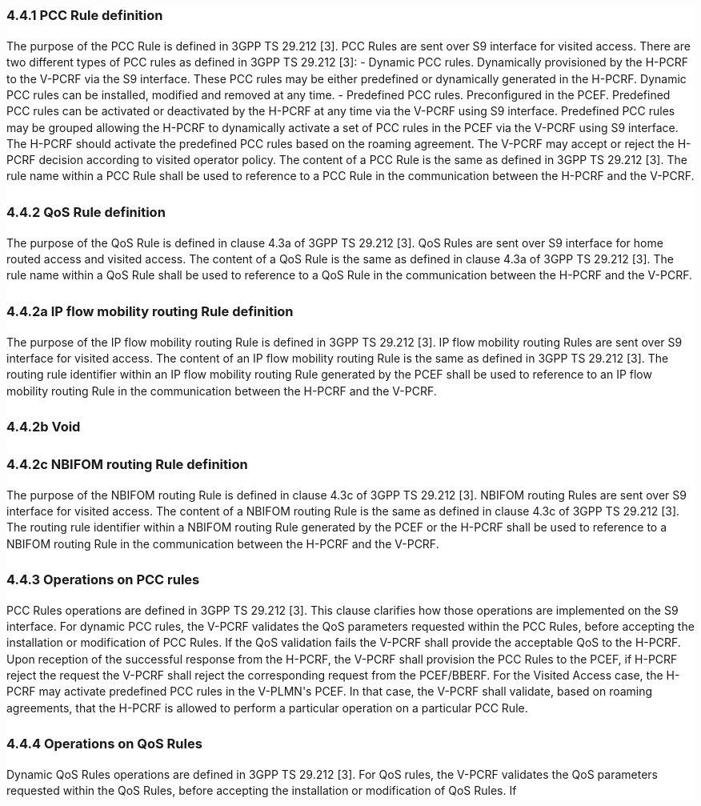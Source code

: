 ### 4.4.1 PCC Rule definition
The purpose of the PCC Rule is defined in 3GPP TS 29.212 [3]. PCC Rules are
sent over S9 interface for visited access.
There are two different types of PCC rules as defined in 3GPP TS 29.212 [3]:
\- Dynamic PCC rules. Dynamically provisioned by the H-PCRF to the V-PCRF via
the S9 interface. These PCC rules may be either predefined or dynamically
generated in the H-PCRF. Dynamic PCC rules can be installed, modified and
removed at any time.
\- Predefined PCC rules. Preconfigured in the PCEF. Predefined PCC rules can
be activated or deactivated by the H-PCRF at any time via the V-PCRF using S9
interface. Predefined PCC rules may be grouped allowing the H-PCRF to
dynamically activate a set of PCC rules in the PCEF via the V-PCRF using S9
interface. The H-PCRF should activate the predefined PCC rules based on the
roaming agreement. The V-PCRF may accept or reject the H-PCRF decision
according to visited operator policy.
The content of a PCC Rule is the same as defined in 3GPP TS 29.212 [3]. The
rule name within a PCC Rule shall be used to reference to a PCC Rule in the
communication between the H-PCRF and the V-PCRF.
### 4.4.2 QoS Rule definition
The purpose of the QoS Rule is defined in clause 4.3a of 3GPP TS 29.212 [3].
QoS Rules are sent over S9 interface for home routed access and visited
access.
The content of a QoS Rule is the same as defined in clause 4.3a of 3GPP TS
29.212 [3]. The rule name within a QoS Rule shall be used to reference to a
QoS Rule in the communication between the H-PCRF and the V-PCRF.
### 4.4.2a IP flow mobility routing Rule definition
The purpose of the IP flow mobility routing Rule is defined in 3GPP TS 29.212
[3]. IP flow mobility routing Rules are sent over S9 interface for visited
access.
The content of an IP flow mobility routing Rule is the same as defined in 3GPP
TS 29.212 [3]. The routing rule identifier within an IP flow mobility routing
Rule generated by the PCEF shall be used to reference to an IP flow mobility
routing Rule in the communication between the H-PCRF and the V-PCRF.
### 4.4.2b Void
### 4.4.2c NBIFOM routing Rule definition
The purpose of the NBIFOM routing Rule is defined in clause 4.3c of 3GPP TS
29.212 [3]. NBIFOM routing Rules are sent over S9 interface for visited
access.
The content of a NBIFOM routing Rule is the same as defined in clause 4.3c of
3GPP TS 29.212 [3]. The routing rule identifier within a NBIFOM routing Rule
generated by the PCEF or the H-PCRF shall be used to reference to a NBIFOM
routing Rule in the communication between the H-PCRF and the V-PCRF.
### 4.4.3 Operations on PCC rules
PCC Rules operations are defined in 3GPP TS 29.212 [3]. This clause clarifies
how those operations are implemented on the S9 interface.
For dynamic PCC rules, the V-PCRF validates the QoS parameters requested
within the PCC Rules, before accepting the installation or modification of PCC
Rules. If the QoS validation fails the V-PCRF shall provide the acceptable QoS
to the H-PCRF. Upon reception of the successful response from the H-PCRF, the
V-PCRF shall provision the PCC Rules to the PCEF, if H-PCRF reject the request
the V-PCRF shall reject the corresponding request from the PCEF/BBERF.
For the Visited Access case, the H-PCRF may activate predefined PCC rules in
the V-PLMN's PCEF. In that case, the V-PCRF shall validate, based on roaming
agreements, that the H-PCRF is allowed to perform a particular operation on a
particular PCC Rule.
### 4.4.4 Operations on QoS Rules
Dynamic QoS Rules operations are defined in 3GPP TS 29.212 [3].
For QoS rules, the V-PCRF validates the QoS parameters requested within the
QoS Rules, before accepting the installation or modification of QoS Rules. If